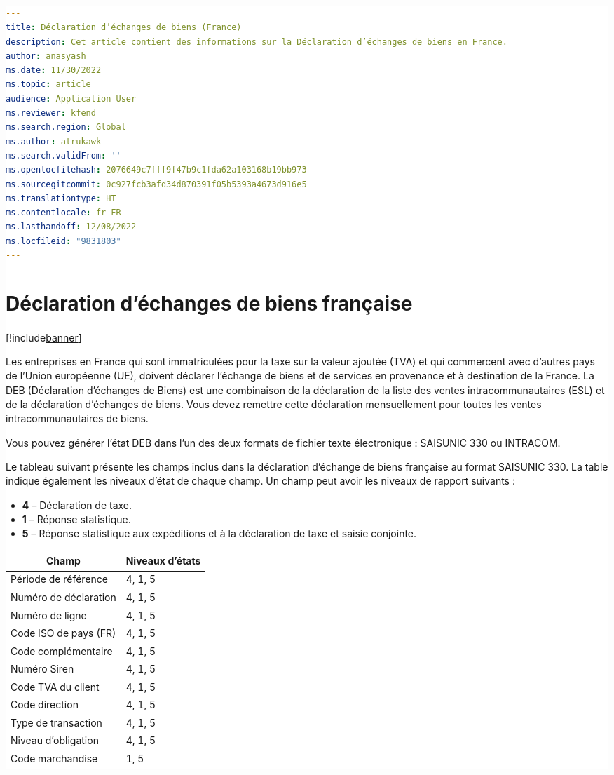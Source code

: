 ```yaml
---
title: Déclaration d’échanges de biens (France)
description: Cet article contient des informations sur la Déclaration d’échanges de biens en France.
author: anasyash
ms.date: 11/30/2022
ms.topic: article
audience: Application User
ms.reviewer: kfend
ms.search.region: Global
ms.author: atrukawk
ms.search.validFrom: ''
ms.openlocfilehash: 2076649c7fff9f47b9c1fda62a103168b19bb973
ms.sourcegitcommit: 0c927fcb3afd34d870391f05b5393a4673d916e5
ms.translationtype: HT
ms.contentlocale: fr-FR
ms.lasthandoff: 12/08/2022
ms.locfileid: "9831803"
---
```

# <a name="french-intrastat"></a>Déclaration d’échanges de biens française

[!include[banner](../includes/banner.md)]

Les entreprises en France qui sont immatriculées pour la taxe sur la valeur ajoutée (TVA) et qui commercent avec d’autres pays de l’Union européenne (UE), doivent déclarer l’échange de biens et de services en provenance et à destination de la France. La DEB (Déclaration d’échanges de Biens) est une combinaison de la déclaration de la liste des ventes intracommunautaires (ESL) et de la déclaration d’échanges de biens. Vous devez remettre cette déclaration mensuellement pour toutes les ventes intracommunautaires de biens.

Vous pouvez générer l’état DEB dans l’un des deux formats de fichier texte électronique : SAISUNIC 330 ou INTRACOM.

Le tableau suivant présente les champs inclus dans la déclaration d’échange de biens française au format SAISUNIC 330. La table indique également les niveaux d’état de chaque champ. Un champ peut avoir les niveaux de rapport suivants :

- **4** – Déclaration de taxe.
- **1** – Réponse statistique.
- **5** – Réponse statistique aux expéditions et à la déclaration de taxe et saisie conjointe.

| Champ                       | Niveaux d’états |
|-----------------------------|---------------|
| Période de référence         | 4, 1, 5       |
| Numéro de déclaration       | 4, 1, 5       |
| Numéro de ligne                 | 4, 1, 5       |
| Code ISO de pays (FR)       | 4, 1, 5       |
| Code complémentaire          | 4, 1, 5       |
| Numéro Siren                | 4, 1, 5       |
| Code TVA du client        | 4, 1, 5       |
| Code direction              | 4, 1, 5       |
| Type de transaction            | 4, 1, 5       |
| Niveau d’obligation            | 4, 1, 5       |
| Code marchandise              | 1, 5          |